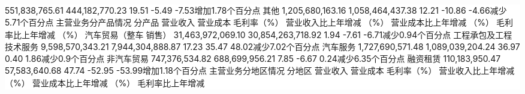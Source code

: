 551,838,765.61
444,182,770.23
19.51
-5.49
-7.53增加1.78个百分点
其他
1,205,680,163.16
1,058,464,437.38
12.21
-10.86
-4.66减少5.71个百分点
主营业务分产品情况
分产品
营业收入
营业成本
毛利率（%）
营业收入比上年增减
（%）
营业成本比上年增减
（%）
毛利率比上年增减
（%）
汽车贸易（整车
销售）
31,463,972,069.10
30,854,263,718.92
1.94
-7.61
-6.71减少0.94个百分点
工程承包及工程
技术服务
9,598,570,343.21
7,944,304,888.87
17.23
35.47
48.02减少7.02个百分点
汽车服务
1,727,690,571.48
1,089,039,204.24
36.97
0.40
1.86减少0.9个百分点
非汽车贸易
747,376,534.82
688,699,956.21
7.85
-6.67
0.24减少6.35个百分点
融资租赁
110,183,950.47
57,583,640.68
47.74
-52.95
-53.99增加1.18个百分点
主营业务分地区情况
分地区
营业收入
营业成本
毛利率（%）
营业收入比上年增减
（%）
营业成本比上年增减
（%）
毛利率比上年增减